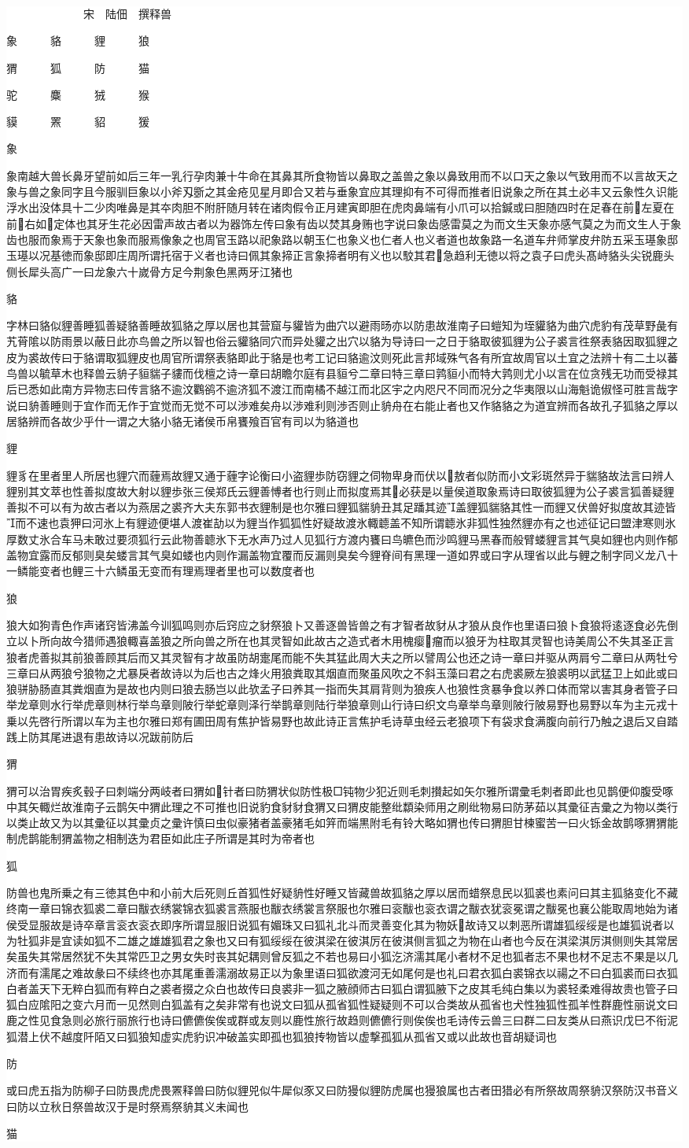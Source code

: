 　　　　　　　宋　陆佃　撰释兽  

象　　　貉　　　貍　　　狼  

猬　　　狐　　　防　　　猫  

驼　　　麋　　　狨　　　猴  

貘　　　罴　　　貂　　　猨  

象  

象南越大兽长鼻牙望前如后三年一乳行孕肉兼十牛命在其鼻其所食物皆以鼻取之盖兽之象以鼻致用而不以口天之象以气致用而不以言故天之象与兽之象同字且今服驯巨象以小斧刄斵之其金疮见星月即合又若与垂象宜应其理抑有不可得而推者旧说象之所在其土必丰又云象性久识能浮水出没体具十二少肉唯鼻是其夲肉胆不附肝随月转在诸肉假令正月建寅即胆在虎肉鼻端有小爪可以拾鍼或曰胆随四时在足春在前左夏在前右如定体也其牙生花必因雷声故古者以为器饰左传曰象有齿以焚其身贿也字说曰象齿感雷莫之为而文生天象亦感气莫之为而文生人于象齿也服而象焉于天象也象而服焉像象之也周官玉路以祀象路以朝玉仁也象义也仁者人也义者道也故象路一名道车弁师掌皮弁防五采玉璂象邸玉璂以况基徳而象邸即庄周所谓托宿于义者也诗曰佩其象揥正言象揥者明有义也以駮其君急趋利无徳以将之袁子曰虎头髙峙貉头尖锐鹿头侧长犀头高广一曰龙象六十嵗骨方足今荆象色黑两牙江猪也  

貉  

字林曰貉似貍善睡狐善疑貉善睡故狐貉之厚以居也其营窟与貛皆为曲穴以避雨旸亦以防患故淮南子曰螘知为垤貛貉为曲穴虎豹有茂草野彘有艽莦隂以防雨景以蔽日此亦鸟兽之所以智也俗云貛貉同穴而异处貛之出穴以貉为导诗曰一之日于貉取彼狐貍为公子裘言徃祭表貉因取狐貍之皮为裘故传曰于貉谓取狐貍皮也周官所谓祭表貉即此于貉是也考工记曰貉逾汶则死此言邦域殊气各有所宜故周官以土宜之法辨十有二土以蕃鸟兽以毓草木也释兽云貈子貆貒子貗而伐檀之诗一章曰胡瞻尔庭有县貆兮二章曰特三章曰鹑貆小而特大鹑则尤小以言在位贪残无功而受禄其后已悉如此南方异物志曰传言貉不逾汶鸜鹆不逾济狐不渡江而南橘不越江而北区宇之内咫尺不同而况分之华夷限以山海魁诡俶怪可胜言哉字说曰貈善睡则于宜作而无作于宜觉而无觉不可以渉难矣舟以渉难利则渉否则止貈舟在右能止者也又作貉貉之为道宜辨而各故孔子狐貉之厚以居貉辨而各故少乎什一谓之大貉小貉无诸侯币帛饔飱百官有司以为貉道也  

貍  

貍豸在里者里人所居也貍穴而薶焉故貍又通于薶字论衡曰小盗貍歩防窃貍之伺物卑身而伏以敖者似防而小文彩斑然异于貒貉故法言曰辨人貍别其文萃也性善拟度故大射以貍歩张三侯郑氏云貍善愽者也行则止而拟度焉其必获是以量侯道取象焉诗曰取彼狐貍为公子裘言狐善疑貍善拟不可以有为故古者以为燕居之裘齐大夫东郭书衣貍制是也尔雅曰貍狐貒貈丑其足蹯其迹盖貍狐貒貉其性一而貍又伏兽好拟度故其迹皆而不速也袁狎曰河氷上有貍迹便堪人渡崔劼以为貍当作狐狐性好疑故渡氷輙聼盖不知所谓聼氷非狐性独然貍亦有之也述征记曰盟津寒则氷厚数丈氷合车马未敢过要须狐行云此物善聼氷下无水声乃过人见狐行方渡内饔曰鸟皫色而沙鸣貍马黑春而般臂蝼貍言其气臭如貍也内则作郁盖物宜露而反郁则臭矣蝼言其气臭如蝼也内则作漏盖物宜覆而反漏则臭矣今貍脊间有黑理一道如界或曰字从理省以此与鲤之制字同义龙八十一鳞能变者也鲤三十六鳞虽无变而有理焉理者里也可以数度者也  

狼  

狼大如狗青色作声诸窍皆沸盖今训狐鸣则亦后窍应之豺祭狼卜又善逐兽皆兽之有才智者故豺从才狼从良作也里语曰狼卜食狼将逺逐食必先倒立以卜所向故今猎师遇狼輙喜盖狼之所向兽之所在也其灵智如此故古之造式者木用槐瘿瘤而以狼牙为柱取其灵智也诗美周公不失其圣正言狼者虎善拟其前狼善顾其后而又其灵智有才故虽防胡疐尾而能不失其猛此周大夫之所以譬周公也还之诗一章曰并驱从两肩兮二章曰从两牡兮三章曰从两狼兮狼物之尤暴戾者故诗以为后也古之烽火用狼粪取其烟直而聚虽风吹之不斜玉藻曰君之右虎裘厥左狼裘明以武猛卫上如此或曰狼骈胁肠直其粪烟直为是故也内则曰狼去肠岂以此欤孟子曰养其一指而失其肩背则为狼疾人也狼性贪暴争食以养口体而常以害其身者管子曰举龙章则水行举虎章则林行举鸟章则陂行举蛇章则泽行举鹊章则陆行举狼章则山行诗曰织文鸟章举鸟章则陂行陂易野也易野以车为主元戎十乗以先啓行所谓以车为主也尔雅曰郑有圃田周有焦护皆易野也故此诗正言焦护毛诗草虫经云老狼项下有袋求食满腹向前行乃触之退后又自踏践上防其尾进退有患故诗以况跋前防后  

猬  

猬可以治胃疾炙毂子曰刺端分两岐者曰猬如针者曰防猬状似防性极□钝物少犯近则毛刺攅起如矢尔雅所谓彚毛刺者即此也见鹊便仰腹受啄中其矢輙烂故淮南子云鹊矢中猬此理之不可推也旧说豹食豺豺食猬又曰猬皮能整纰纇染师用之刷纰物易曰防茅茹以其彚征吉彚之为物以类行以类止故又为以其彚征以其彚贞之彚许慎曰虫似豪猪者盖豪猪毛如笄而端黒附毛有铃大略如猬也传曰猬胆甘楝蜜苦一曰火铄金故鹊啄猬猬能制虎鹊能制猬盖物之相制迭为君臣如此庄子所谓是其时为帝者也  

狐  

防兽也鬼所乗之有三徳其色中和小前大后死则丘首狐性好疑貈性好睡又皆藏兽故狐貉之厚以居而蜡祭息民以狐裘也素问曰其主狐貉变化不藏终南一章曰锦衣狐裘二章曰黻衣绣裳锦衣狐裘言燕服也黻衣绣裳言祭服也尔雅曰衮黻也衮衣谓之黻衣犹衮冕谓之黻冕也襄公能取周地始为诸侯受显服故是诗卒章言衮衣衮衣即序所谓显服旧说狐有媚珠又曰狐礼北斗而灵善变化其为物妖故诗又以刺恶所谓雄狐绥绥是也雄狐说者以为牡狐非是宜读如狐不二雄之雄雄狐君之象也又曰有狐绥绥在彼淇梁在彼淇厉在彼淇侧言狐之为物在山者也今反在淇梁淇厉淇侧则失其常居矣虽失其常居然犹不失其常匹卫之男女失时丧其妃耦则曾反狐之不若也易曰小狐汔济濡其尾小者材不足也狐者志不果也材不足志不果是以几济而有濡尾之难故彖曰不续终也亦其尾重善濡溺故易正以为象里语曰狐欲渡河无如尾何是也礼曰君衣狐白裘锦衣以禓之不曰白狐裘而曰衣狐白者盖天下无粹白狐而有粹白之裘者掇之众白也故传曰良裘非一狐之腋顔师古曰狐白谓狐腋下之皮其毛纯白集以为裘轻柔难得故贵也管子曰狐白应隂阳之变六月而一见然则白狐盖有之矣非常有也说文曰狐从孤省狐性疑疑则不可以合类故从孤省也犬性独狐性孤羊性群鹿性丽说文曰鹿之性见食急则必旅行丽旅行也诗曰儦儦俟俟或群或友则以鹿性旅行故趋则儦儦行则俟俟也毛诗传云兽三曰群二曰友类从曰燕识戊巳不衔泥狐潜上伏不越度阡陌又曰狐狼知虚实虎豹识冲破盖实即孤也狐狼抟物皆以虚撃孤狐从孤省又或以此故也音胡疑词也  

防  

或曰虎五指为防柳子曰防畏虎虎畏罴释兽曰防似貍兕似牛犀似豕又曰防獌似貍防虎属也獌狼属也古者田猎必有所祭故周祭貈汉祭防汉书音义曰防以立秋日祭兽故汉于是时祭焉祭貈其义未闻也  

猫  
